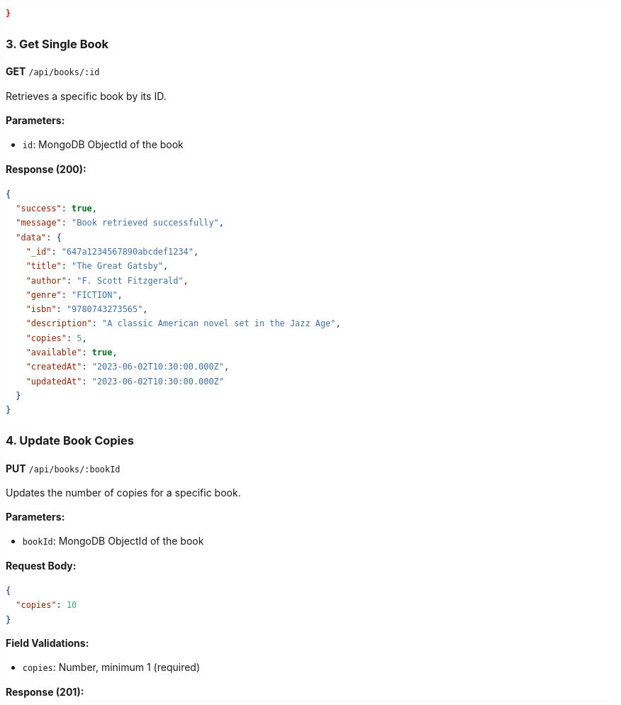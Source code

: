 ```json
}
```

### 3. Get Single Book

**GET** `/api/books/:id`

Retrieves a specific book by its ID.

**Parameters:**

- `id`: MongoDB ObjectId of the book

**Response (200):**

```json
{
  "success": true,
  "message": "Book retrieved successfully",
  "data": {
    "_id": "647a1234567890abcdef1234",
    "title": "The Great Gatsby",
    "author": "F. Scott Fitzgerald",
    "genre": "FICTION",
    "isbn": "9780743273565",
    "description": "A classic American novel set in the Jazz Age",
    "copies": 5,
    "available": true,
    "createdAt": "2023-06-02T10:30:00.000Z",
    "updatedAt": "2023-06-02T10:30:00.000Z"
  }
}
```

### 4. Update Book Copies

**PUT** `/api/books/:bookId`

Updates the number of copies for a specific book.

**Parameters:**

- `bookId`: MongoDB ObjectId of the book

**Request Body:**

```json
{
  "copies": 10
}
```

**Field Validations:**

- `copies`: Number, minimum 1 (required)

**Response (201):**
